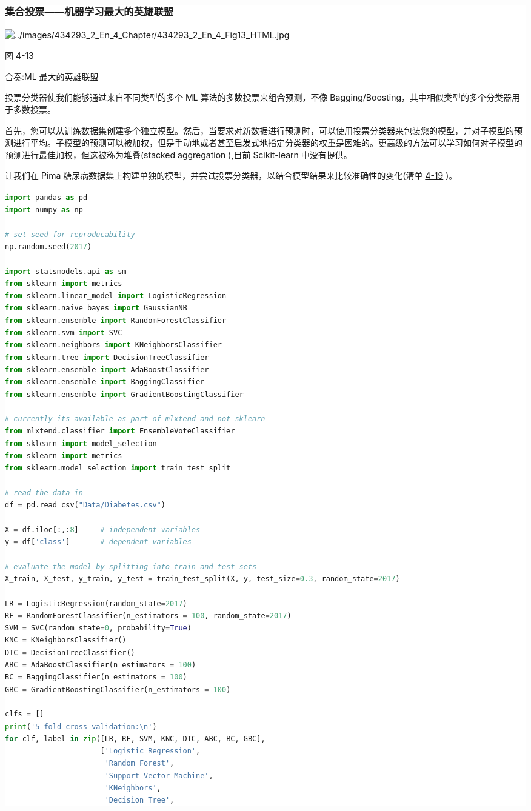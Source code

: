 ### 集合投票——机器学习最大的英雄联盟

![../images/434293_2_En_4_Chapter/434293_2_En_4_Fig13_HTML.jpg](../images/434293_2_En_4_Chapter/434293_2_En_4_Fig13_HTML.jpg)

图 4-13

合奏:ML 最大的英雄联盟

投票分类器使我们能够通过来自不同类型的多个 ML 算法的多数投票来组合预测，不像 Bagging/Boosting，其中相似类型的多个分类器用于多数投票。

首先，您可以从训练数据集创建多个独立模型。然后，当要求对新数据进行预测时，可以使用投票分类器来包装您的模型，并对子模型的预测进行平均。子模型的预测可以被加权，但是手动地或者甚至启发式地指定分类器的权重是困难的。更高级的方法可以学习如何对子模型的预测进行最佳加权，但这被称为堆叠(stacked aggregation ),目前 Scikit-learn 中没有提供。

让我们在 Pima 糖尿病数据集上构建单独的模型，并尝试投票分类器，以结合模型结果来比较准确性的变化(清单 [4-19](#PC22) )。

```py
import pandas as pd
import numpy as np

# set seed for reproducability
np.random.seed(2017)

import statsmodels.api as sm
from sklearn import metrics
from sklearn.linear_model import LogisticRegression
from sklearn.naive_bayes import GaussianNB
from sklearn.ensemble import RandomForestClassifier
from sklearn.svm import SVC
from sklearn.neighbors import KNeighborsClassifier
from sklearn.tree import DecisionTreeClassifier
from sklearn.ensemble import AdaBoostClassifier
from sklearn.ensemble import BaggingClassifier
from sklearn.ensemble import GradientBoostingClassifier

# currently its available as part of mlxtend and not sklearn
from mlxtend.classifier import EnsembleVoteClassifier
from sklearn import model_selection
from sklearn import metrics
from sklearn.model_selection import train_test_split

# read the data in
df = pd.read_csv("Data/Diabetes.csv")

X = df.iloc[:,:8]     # independent variables
y = df['class']       # dependent variables

# evaluate the model by splitting into train and test sets
X_train, X_test, y_train, y_test = train_test_split(X, y, test_size=0.3, random_state=2017)

LR = LogisticRegression(random_state=2017)
RF = RandomForestClassifier(n_estimators = 100, random_state=2017)
SVM = SVC(random_state=0, probability=True)
KNC = KNeighborsClassifier()
DTC = DecisionTreeClassifier()
ABC = AdaBoostClassifier(n_estimators = 100)
BC = BaggingClassifier(n_estimators = 100)
GBC = GradientBoostingClassifier(n_estimators = 100)

clfs = []
print('5-fold cross validation:\n')
for clf, label in zip([LR, RF, SVM, KNC, DTC, ABC, BC, GBC],
                      ['Logistic Regression',
                       'Random Forest',
                       'Support Vector Machine',
                       'KNeighbors',
                       'Decision Tree',
```